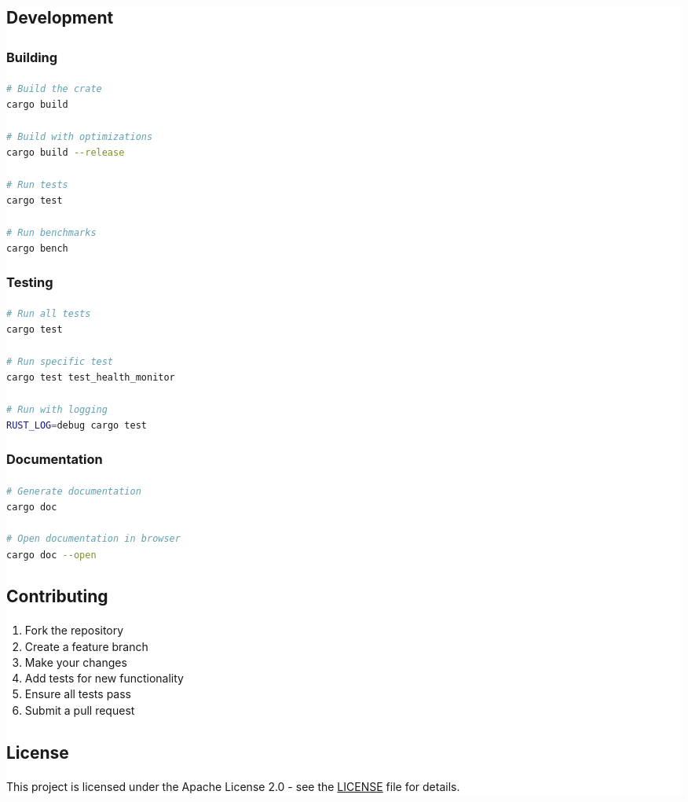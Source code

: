 ## Development

### Building

```bash
# Build the crate
cargo build

# Build with optimizations
cargo build --release

# Run tests
cargo test

# Run benchmarks
cargo bench
```

### Testing

```bash
# Run all tests
cargo test

# Run specific test
cargo test test_health_monitor

# Run with logging
RUST_LOG=debug cargo test
```

### Documentation

```bash
# Generate documentation
cargo doc

# Open documentation in browser
cargo doc --open
```

## Contributing

1. Fork the repository
2. Create a feature branch
3. Make your changes
4. Add tests for new functionality
5. Ensure all tests pass
6. Submit a pull request

## License

This project is licensed under the Apache License 2.0 - see the [LICENSE](LICENSE) file for details.
